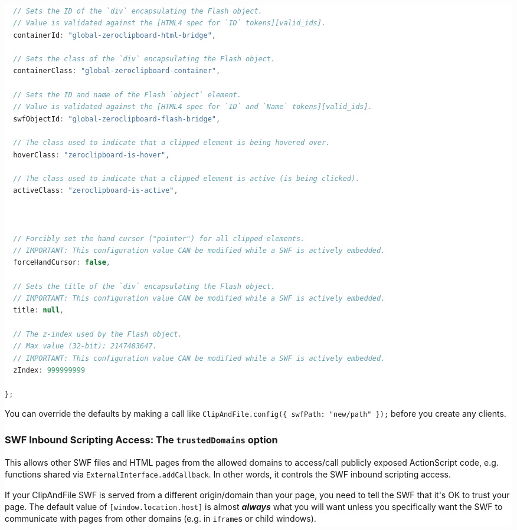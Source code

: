 ```js
  // Sets the ID of the `div` encapsulating the Flash object.
  // Value is validated against the [HTML4 spec for `ID` tokens][valid_ids].
  containerId: "global-zeroclipboard-html-bridge",
 
  // Sets the class of the `div` encapsulating the Flash object.
  containerClass: "global-zeroclipboard-container",
 
  // Sets the ID and name of the Flash `object` element.
  // Value is validated against the [HTML4 spec for `ID` and `Name` tokens][valid_ids].
  swfObjectId: "global-zeroclipboard-flash-bridge",

  // The class used to indicate that a clipped element is being hovered over.
  hoverClass: "zeroclipboard-is-hover",

  // The class used to indicate that a clipped element is active (is being clicked).
  activeClass: "zeroclipboard-is-active",



  // Forcibly set the hand cursor ("pointer") for all clipped elements.
  // IMPORTANT: This configuration value CAN be modified while a SWF is actively embedded.
  forceHandCursor: false,

  // Sets the title of the `div` encapsulating the Flash object.
  // IMPORTANT: This configuration value CAN be modified while a SWF is actively embedded.
  title: null,

  // The z-index used by the Flash object.
  // Max value (32-bit): 2147483647.
  // IMPORTANT: This configuration value CAN be modified while a SWF is actively embedded.
  zIndex: 999999999

};
```

You can override the defaults by making a call like `ClipAndFile.config({ swfPath: "new/path" });` before you create any clients.


### SWF Inbound Scripting Access: The `trustedDomains` option

This allows other SWF files and HTML pages from the allowed domains to access/call publicly exposed ActionScript code,
e.g. functions shared via `ExternalInterface.addCallback`. In other words, it controls the SWF inbound scripting access.

If your ClipAndFile SWF is served from a different origin/domain than your page, you need to tell the SWF that it's
OK to trust your page. The default value of `[window.location.host]` is almost _**always**_ what you will want unless
you specifically want the SWF to communicate with pages from other domains (e.g. in `iframe`s or child windows).

